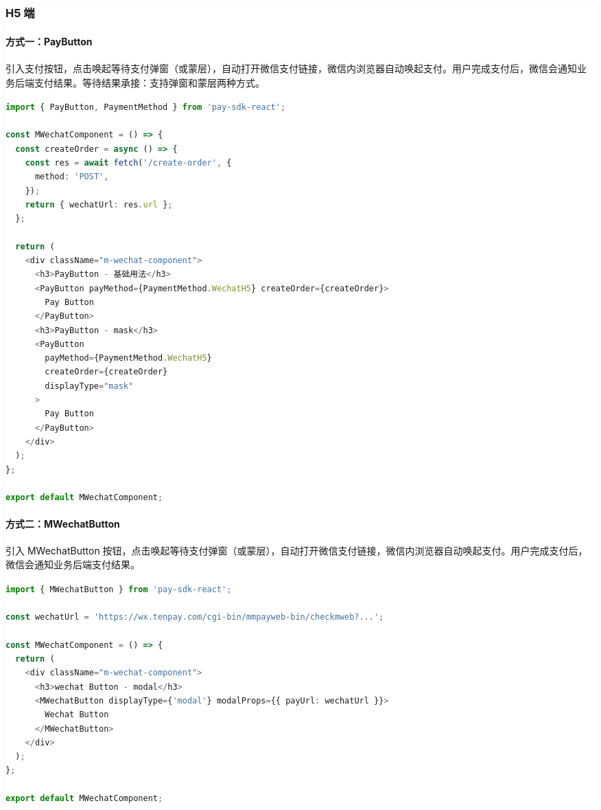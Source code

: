 ### H5 端

#### 方式一：PayButton
引入支付按钮，点击唤起等待支付弹窗（或蒙层），自动打开微信支付链接，微信内浏览器自动唤起支付。用户完成支付后，微信会通知业务后端支付结果。等待结果承接：支持弹窗和蒙层两种方式。

```typescript
import { PayButton, PaymentMethod } from 'pay-sdk-react';

const MWechatComponent = () => {
  const createOrder = async () => {
    const res = await fetch('/create-order', {
      method: 'POST',
    });
    return { wechatUrl: res.url };
  };

  return (
    <div className="m-wechat-component">
      <h3>PayButton - 基础用法</h3>
      <PayButton payMethod={PaymentMethod.WechatH5} createOrder={createOrder}>
        Pay Button
      </PayButton>
      <h3>PayButton - mask</h3>
      <PayButton
        payMethod={PaymentMethod.WechatH5}
        createOrder={createOrder}
        displayType="mask"
      >
        Pay Button
      </PayButton>
    </div>
  );
};

export default MWechatComponent;
```

#### 方式二：MWechatButton
引入 MWechatButton 按钮，点击唤起等待支付弹窗（或蒙层），自动打开微信支付链接，微信内浏览器自动唤起支付。用户完成支付后，微信会通知业务后端支付结果。

```typescript
import { MWechatButton } from 'pay-sdk-react';

const wechatUrl = 'https://wx.tenpay.com/cgi-bin/mmpayweb-bin/checkmweb?...';

const MWechatComponent = () => {
  return (
    <div className="m-wechat-component">
      <h3>wechat Button - modal</h3>
      <MWechatButton displayType={'modal'} modalProps={{ payUrl: wechatUrl }}>
        Wechat Button
      </MWechatButton>
    </div>
  );
};

export default MWechatComponent;
```
